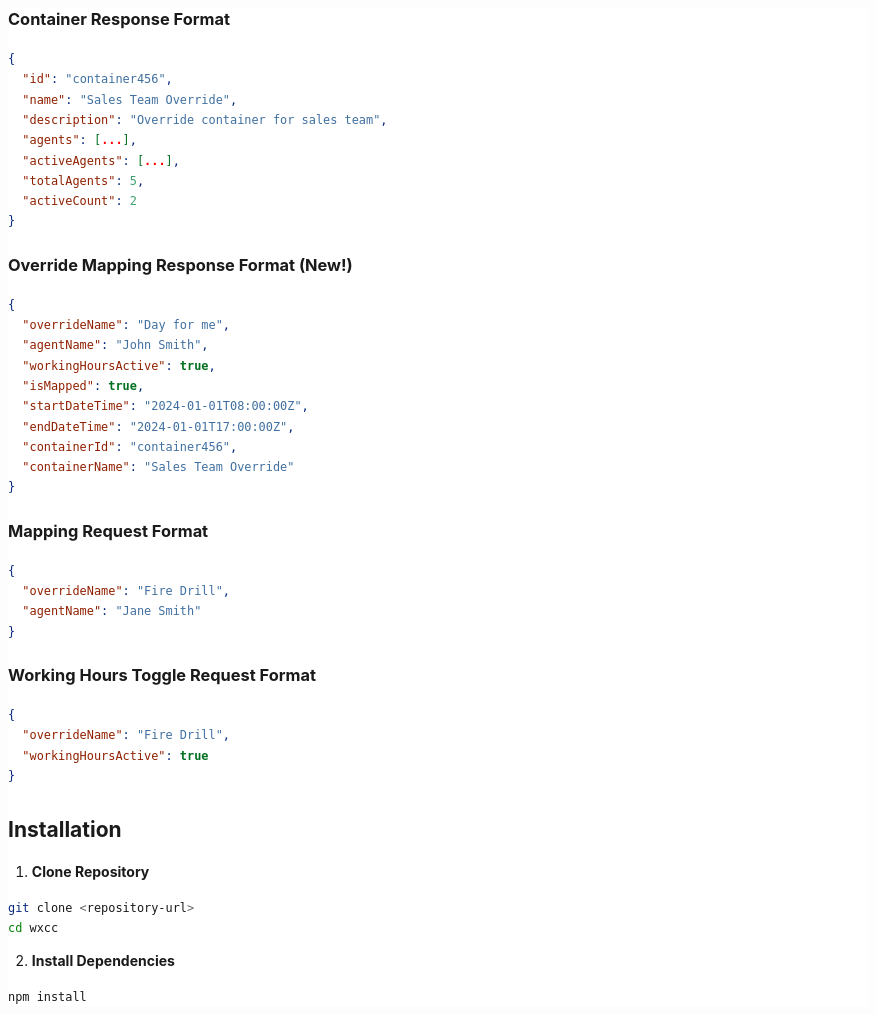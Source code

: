 ### Container Response Format
```json
{
  "id": "container456",
  "name": "Sales Team Override",
  "description": "Override container for sales team",
  "agents": [...],
  "activeAgents": [...],
  "totalAgents": 5,
  "activeCount": 2
}
```

### Override Mapping Response Format (New!)
```json
{
  "overrideName": "Day for me",
  "agentName": "John Smith",
  "workingHoursActive": true,
  "isMapped": true,
  "startDateTime": "2024-01-01T08:00:00Z",
  "endDateTime": "2024-01-01T17:00:00Z",
  "containerId": "container456",
  "containerName": "Sales Team Override"
}
```

### Mapping Request Format
```json
{
  "overrideName": "Fire Drill",
  "agentName": "Jane Smith"
}
```

### Working Hours Toggle Request Format
```json
{
  "overrideName": "Fire Drill",
  "workingHoursActive": true
}
```

## Installation

1. **Clone Repository**
```bash
git clone <repository-url>
cd wxcc
```

2. **Install Dependencies** 
```bash
npm install
```
